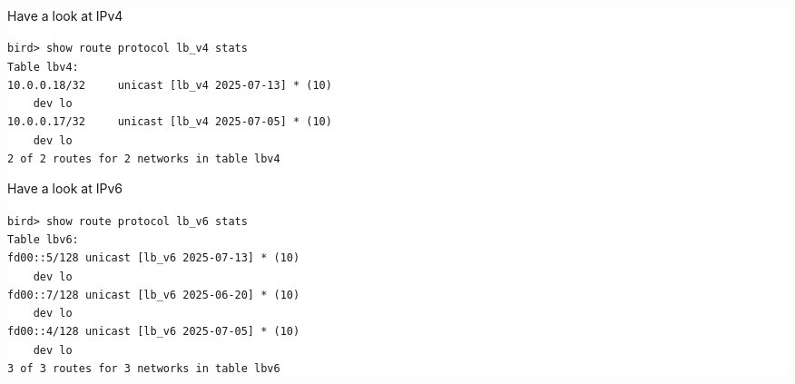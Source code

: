 Have a look at IPv4

```
bird> show route protocol lb_v4 stats
Table lbv4:
10.0.0.18/32     unicast [lb_v4 2025-07-13] * (10)
	dev lo
10.0.0.17/32     unicast [lb_v4 2025-07-05] * (10)
	dev lo
2 of 2 routes for 2 networks in table lbv4
```

Have a look at IPv6

```
bird> show route protocol lb_v6 stats
Table lbv6:
fd00::5/128 unicast [lb_v6 2025-07-13] * (10)
	dev lo
fd00::7/128 unicast [lb_v6 2025-06-20] * (10)
	dev lo
fd00::4/128 unicast [lb_v6 2025-07-05] * (10)
	dev lo
3 of 3 routes for 3 networks in table lbv6
```
